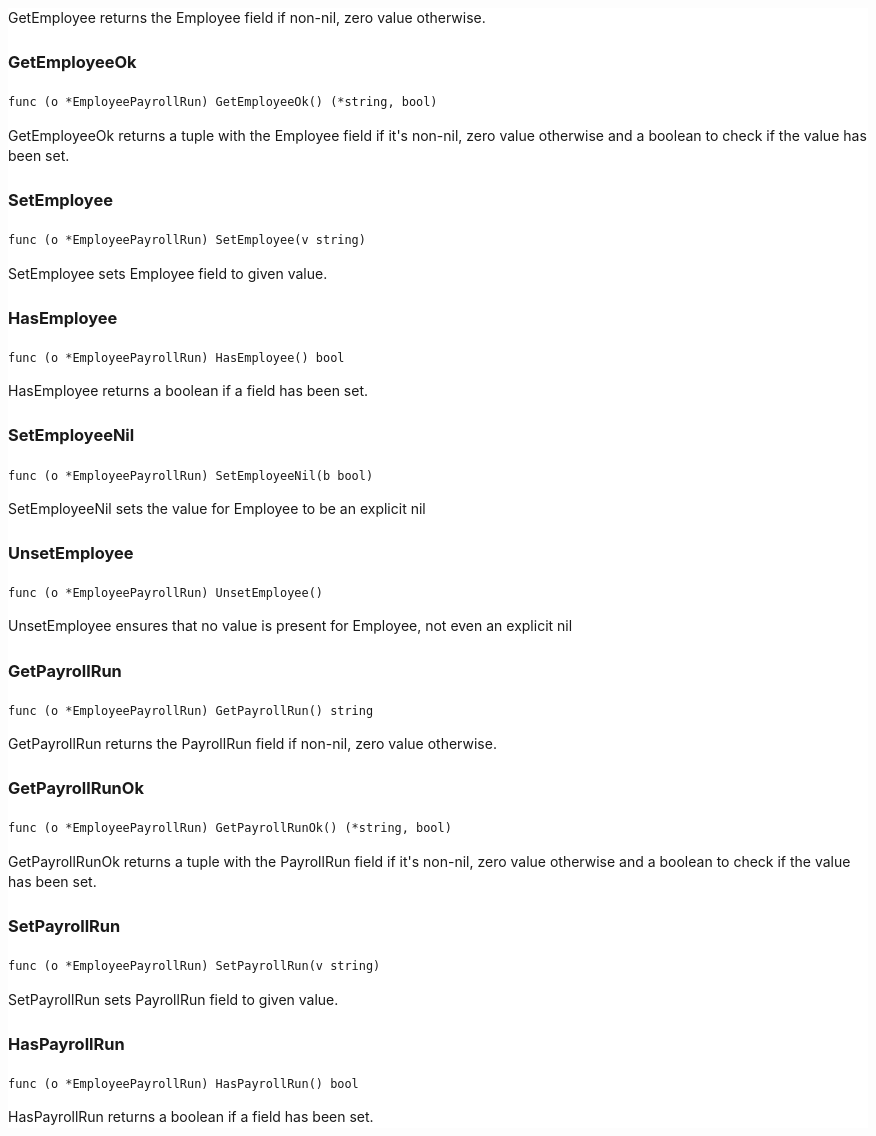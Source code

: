 GetEmployee returns the Employee field if non-nil, zero value otherwise.

### GetEmployeeOk

`func (o *EmployeePayrollRun) GetEmployeeOk() (*string, bool)`

GetEmployeeOk returns a tuple with the Employee field if it's non-nil, zero value otherwise
and a boolean to check if the value has been set.

### SetEmployee

`func (o *EmployeePayrollRun) SetEmployee(v string)`

SetEmployee sets Employee field to given value.

### HasEmployee

`func (o *EmployeePayrollRun) HasEmployee() bool`

HasEmployee returns a boolean if a field has been set.

### SetEmployeeNil

`func (o *EmployeePayrollRun) SetEmployeeNil(b bool)`

 SetEmployeeNil sets the value for Employee to be an explicit nil

### UnsetEmployee
`func (o *EmployeePayrollRun) UnsetEmployee()`

UnsetEmployee ensures that no value is present for Employee, not even an explicit nil
### GetPayrollRun

`func (o *EmployeePayrollRun) GetPayrollRun() string`

GetPayrollRun returns the PayrollRun field if non-nil, zero value otherwise.

### GetPayrollRunOk

`func (o *EmployeePayrollRun) GetPayrollRunOk() (*string, bool)`

GetPayrollRunOk returns a tuple with the PayrollRun field if it's non-nil, zero value otherwise
and a boolean to check if the value has been set.

### SetPayrollRun

`func (o *EmployeePayrollRun) SetPayrollRun(v string)`

SetPayrollRun sets PayrollRun field to given value.

### HasPayrollRun

`func (o *EmployeePayrollRun) HasPayrollRun() bool`

HasPayrollRun returns a boolean if a field has been set.
